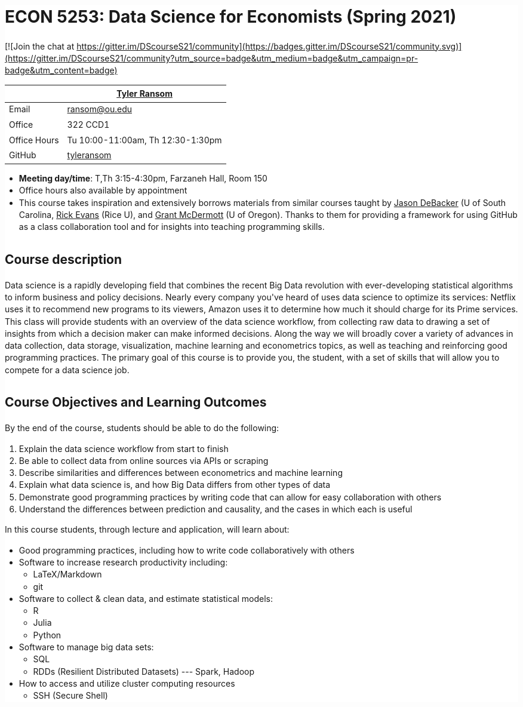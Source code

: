 # ECON 5253: Data Science for Economists (Spring 2021) #

[![Join the chat at https://gitter.im/DScourseS21/community](https://badges.gitter.im/DScourseS21/community.svg)](https://gitter.im/DScourseS21/community?utm_source=badge&utm_medium=badge&utm_campaign=pr-badge&utm_content=badge)

|  | [Tyler Ransom](http://tyleransom.github.io) |
|--------------|--------------------------------------------------------------|
| Email | [ransom@ou.edu](mailto:ransom@ou.edu) |
| Office | 322 CCD1 |
| Office Hours | Tu 10:00-11:00am, Th 12:30-1:30pm |
| GitHub | [tyleransom](https://github.com/tyleransom) |

* **Meeting day/time**: T,Th 3:15-4:30pm, Farzaneh Hall, Room 150
* Office hours also available by appointment
* This course takes inspiration and extensively borrows materials from similar courses taught by [Jason DeBacker](https://github.com/jdebacker/CompEcon_Fall17) (U of South Carolina, [Rick Evans](https://github.com/rickecon/OGcourse_F17) (Rice U), and [Grant McDermott](https://github.com/uo-ec607/lectures) (U of Oregon). Thanks to them for providing a framework for using GitHub as a class collaboration tool and for insights into teaching programming skills.

## Course description ##

Data science is a rapidly developing field that combines the recent Big Data revolution with ever-developing statistical algorithms to inform business and policy decisions. Nearly every company you've heard of uses data science to optimize its services: Netflix uses it to recommend new programs to its viewers, Amazon uses it to determine how much it should charge for its Prime services. This class will provide students with an overview of the data science workflow, from collecting raw data to drawing a set of insights from which a decision maker can make informed decisions. Along the way we will broadly cover a variety of advances in data collection, data storage, visualization, machine learning and econometrics topics, as well as teaching and reinforcing good programming practices. The primary goal of this course is to provide you, the student, with a set of skills that will allow you to compete for a data science job.

## Course Objectives and Learning Outcomes ##

By the end of the course, students should be able to do the following:

1. Explain the data science workflow from start to finish
2. Be able to collect data from online sources via APIs or scraping
3. Describe similarities and differences between econometrics and machine learning
4. Explain what data science is, and how Big Data differs from other types of data
5. Demonstrate good programming practices by writing code that can allow for easy collaboration with others
6. Understand the differences between prediction and causality, and the cases in which each is useful

In this course students, through lecture and application, will learn about:
* Good programming practices, including how to write code collaboratively with others
* Software to increase research productivity including:
    * LaTeX/Markdown
    * git
* Software to collect & clean data, and estimate statistical models:
    * R
    * Julia
    * Python
* Software to manage big data sets:
    * SQL
    * RDDs (Resilient Distributed Datasets) --- Spark, Hadoop
* How to access and utilize cluster computing resources
    * SSH (Secure Shell)